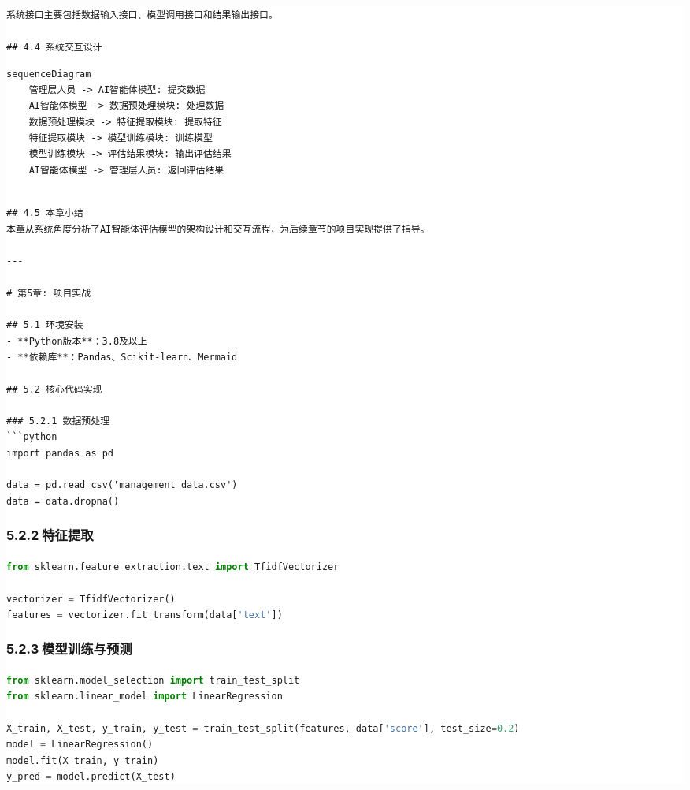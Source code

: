 ```
系统接口主要包括数据输入接口、模型调用接口和结果输出接口。  

## 4.4 系统交互设计  
```
```mermaid
sequenceDiagram
    管理层人员 -> AI智能体模型: 提交数据
    AI智能体模型 -> 数据预处理模块: 处理数据
    数据预处理模块 -> 特征提取模块: 提取特征
    特征提取模块 -> 模型训练模块: 训练模型
    模型训练模块 -> 评估结果模块: 输出评估结果
    AI智能体模型 -> 管理层人员: 返回评估结果
```
```

## 4.5 本章小结  
本章从系统角度分析了AI智能体评估模型的架构设计和交互流程，为后续章节的项目实现提供了指导。  

---

# 第5章: 项目实战  

## 5.1 环境安装  
- **Python版本**：3.8及以上  
- **依赖库**：Pandas、Scikit-learn、Mermaid  

## 5.2 核心代码实现  

### 5.2.1 数据预处理  
```python
import pandas as pd

data = pd.read_csv('management_data.csv')
data = data.dropna()
```

### 5.2.2 特征提取  
```python
from sklearn.feature_extraction.text import TfidfVectorizer

vectorizer = TfidfVectorizer()
features = vectorizer.fit_transform(data['text'])
```

### 5.2.3 模型训练与预测  
```python
from sklearn.model_selection import train_test_split
from sklearn.linear_model import LinearRegression

X_train, X_test, y_train, y_test = train_test_split(features, data['score'], test_size=0.2)
model = LinearRegression()
model.fit(X_train, y_train)
y_pred = model.predict(X_test)
```
